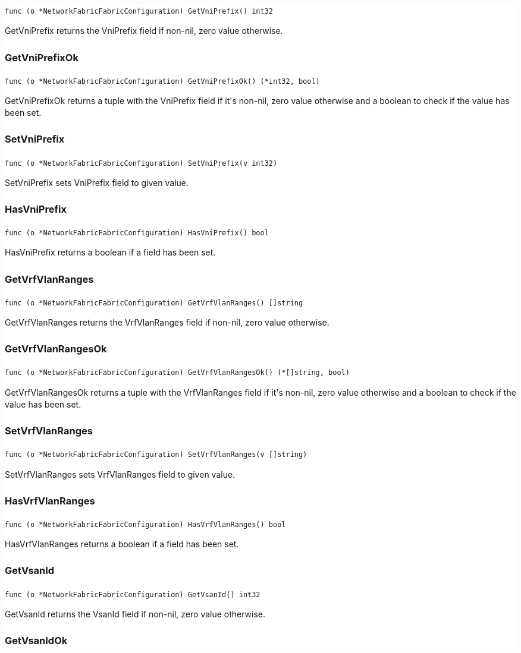 `func (o *NetworkFabricFabricConfiguration) GetVniPrefix() int32`

GetVniPrefix returns the VniPrefix field if non-nil, zero value otherwise.

### GetVniPrefixOk

`func (o *NetworkFabricFabricConfiguration) GetVniPrefixOk() (*int32, bool)`

GetVniPrefixOk returns a tuple with the VniPrefix field if it's non-nil, zero value otherwise
and a boolean to check if the value has been set.

### SetVniPrefix

`func (o *NetworkFabricFabricConfiguration) SetVniPrefix(v int32)`

SetVniPrefix sets VniPrefix field to given value.

### HasVniPrefix

`func (o *NetworkFabricFabricConfiguration) HasVniPrefix() bool`

HasVniPrefix returns a boolean if a field has been set.

### GetVrfVlanRanges

`func (o *NetworkFabricFabricConfiguration) GetVrfVlanRanges() []string`

GetVrfVlanRanges returns the VrfVlanRanges field if non-nil, zero value otherwise.

### GetVrfVlanRangesOk

`func (o *NetworkFabricFabricConfiguration) GetVrfVlanRangesOk() (*[]string, bool)`

GetVrfVlanRangesOk returns a tuple with the VrfVlanRanges field if it's non-nil, zero value otherwise
and a boolean to check if the value has been set.

### SetVrfVlanRanges

`func (o *NetworkFabricFabricConfiguration) SetVrfVlanRanges(v []string)`

SetVrfVlanRanges sets VrfVlanRanges field to given value.

### HasVrfVlanRanges

`func (o *NetworkFabricFabricConfiguration) HasVrfVlanRanges() bool`

HasVrfVlanRanges returns a boolean if a field has been set.

### GetVsanId

`func (o *NetworkFabricFabricConfiguration) GetVsanId() int32`

GetVsanId returns the VsanId field if non-nil, zero value otherwise.

### GetVsanIdOk
